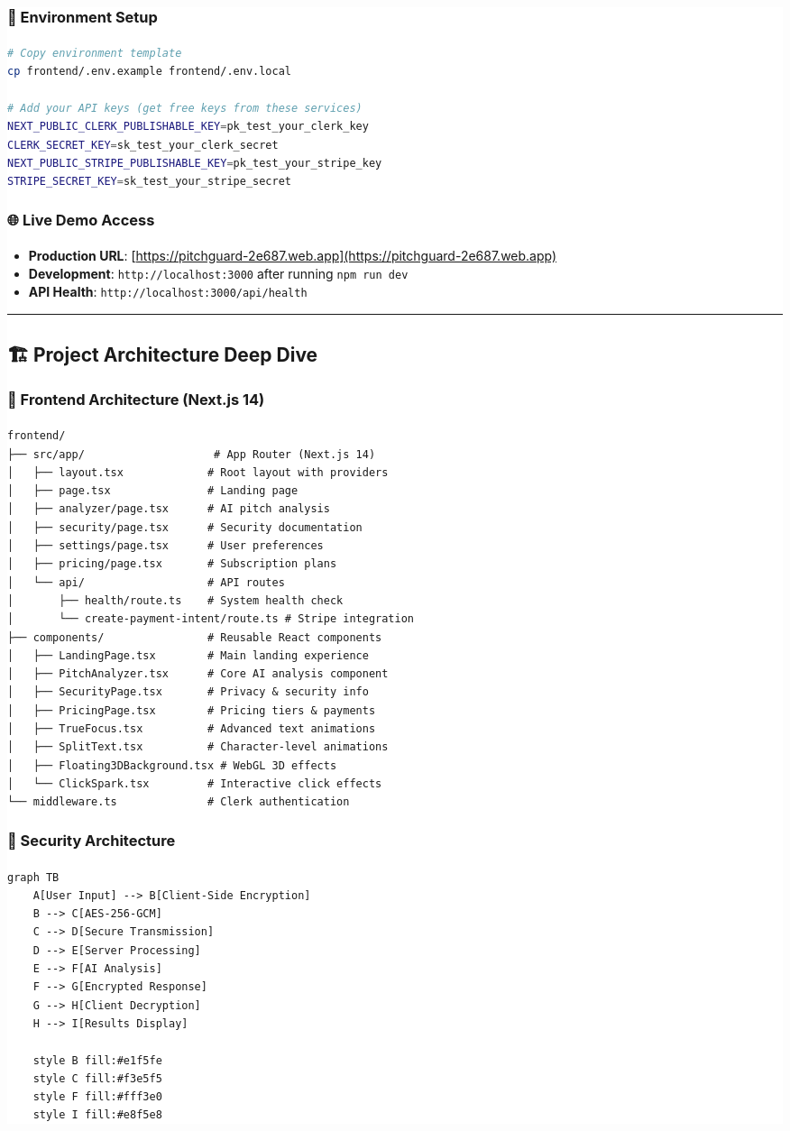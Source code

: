 ### **🔧 Environment Setup**
```bash
# Copy environment template
cp frontend/.env.example frontend/.env.local

# Add your API keys (get free keys from these services)
NEXT_PUBLIC_CLERK_PUBLISHABLE_KEY=pk_test_your_clerk_key
CLERK_SECRET_KEY=sk_test_your_clerk_secret
NEXT_PUBLIC_STRIPE_PUBLISHABLE_KEY=pk_test_your_stripe_key
STRIPE_SECRET_KEY=sk_test_your_stripe_secret
```

### **🌐 Live Demo Access**
- **Production URL**: [https://pitchguard-2e687.web.app](https://pitchguard-2e687.web.app)
- **Development**: `http://localhost:3000` after running `npm run dev`
- **API Health**: `http://localhost:3000/api/health`

---

## 🏗️ **Project Architecture Deep Dive**

### **🎨 Frontend Architecture (Next.js 14)**
```
frontend/
├── src/app/                    # App Router (Next.js 14)
│   ├── layout.tsx             # Root layout with providers
│   ├── page.tsx               # Landing page
│   ├── analyzer/page.tsx      # AI pitch analysis
│   ├── security/page.tsx      # Security documentation
│   ├── settings/page.tsx      # User preferences
│   ├── pricing/page.tsx       # Subscription plans
│   └── api/                   # API routes
│       ├── health/route.ts    # System health check
│       └── create-payment-intent/route.ts # Stripe integration
├── components/                # Reusable React components
│   ├── LandingPage.tsx        # Main landing experience
│   ├── PitchAnalyzer.tsx      # Core AI analysis component
│   ├── SecurityPage.tsx       # Privacy & security info
│   ├── PricingPage.tsx        # Pricing tiers & payments
│   ├── TrueFocus.tsx          # Advanced text animations
│   ├── SplitText.tsx          # Character-level animations
│   ├── Floating3DBackground.tsx # WebGL 3D effects
│   └── ClickSpark.tsx         # Interactive click effects
└── middleware.ts              # Clerk authentication
```

### **🔐 Security Architecture**
```mermaid
graph TB
    A[User Input] --> B[Client-Side Encryption]
    B --> C[AES-256-GCM]
    C --> D[Secure Transmission]
    D --> E[Server Processing]
    E --> F[AI Analysis]
    F --> G[Encrypted Response]
    G --> H[Client Decryption]
    H --> I[Results Display]
    
    style B fill:#e1f5fe
    style C fill:#f3e5f5
    style F fill:#fff3e0
    style I fill:#e8f5e8
```